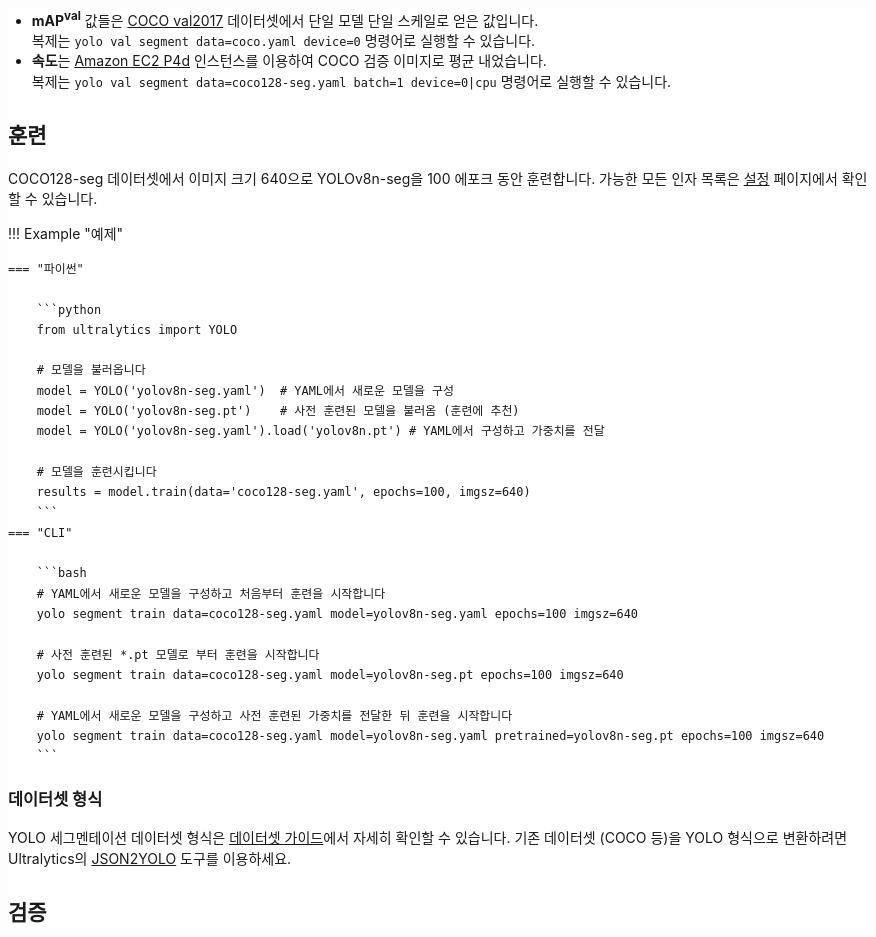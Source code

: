 - **mAP<sup>val</sup>** 값들은 [COCO val2017](http://cocodataset.org) 데이터셋에서 단일 모델 단일 스케일로 얻은 값입니다.
  <br>복제는 `yolo val segment data=coco.yaml device=0` 명령어로 실행할 수 있습니다.
- **속도**는 [Amazon EC2 P4d](https://aws.amazon.com/ec2/instance-types/p4/) 인스턴스를 이용하여 COCO 검증 이미지로 평균 내었습니다.
  <br>복제는 `yolo val segment data=coco128-seg.yaml batch=1 device=0|cpu` 명령어로 실행할 수 있습니다.

## 훈련

COCO128-seg 데이터셋에서 이미지 크기 640으로 YOLOv8n-seg을 100 에포크 동안 훈련합니다. 가능한 모든 인자 목록은 [설정](/../usage/cfg.md) 페이지에서 확인할 수 있습니다.

!!! Example "예제"

    === "파이썬"

        ```python
        from ultralytics import YOLO

        # 모델을 불러옵니다
        model = YOLO('yolov8n-seg.yaml')  # YAML에서 새로운 모델을 구성
        model = YOLO('yolov8n-seg.pt')    # 사전 훈련된 모델을 불러옴 (훈련에 추천)
        model = YOLO('yolov8n-seg.yaml').load('yolov8n.pt') # YAML에서 구성하고 가중치를 전달

        # 모델을 훈련시킵니다
        results = model.train(data='coco128-seg.yaml', epochs=100, imgsz=640)
        ```
    === "CLI"

        ```bash
        # YAML에서 새로운 모델을 구성하고 처음부터 훈련을 시작합니다
        yolo segment train data=coco128-seg.yaml model=yolov8n-seg.yaml epochs=100 imgsz=640

        # 사전 훈련된 *.pt 모델로 부터 훈련을 시작합니다
        yolo segment train data=coco128-seg.yaml model=yolov8n-seg.pt epochs=100 imgsz=640

        # YAML에서 새로운 모델을 구성하고 사전 훈련된 가중치를 전달한 뒤 훈련을 시작합니다
        yolo segment train data=coco128-seg.yaml model=yolov8n-seg.yaml pretrained=yolov8n-seg.pt epochs=100 imgsz=640
        ```

### 데이터셋 형식

YOLO 세그멘테이션 데이터셋 형식은 [데이터셋 가이드](../../../datasets/segment/index.md)에서 자세히 확인할 수 있습니다. 기존 데이터셋 (COCO 등)을 YOLO 형식으로 변환하려면 Ultralytics의 [JSON2YOLO](https://github.com/ultralytics/JSON2YOLO) 도구를 이용하세요.

## 검증
